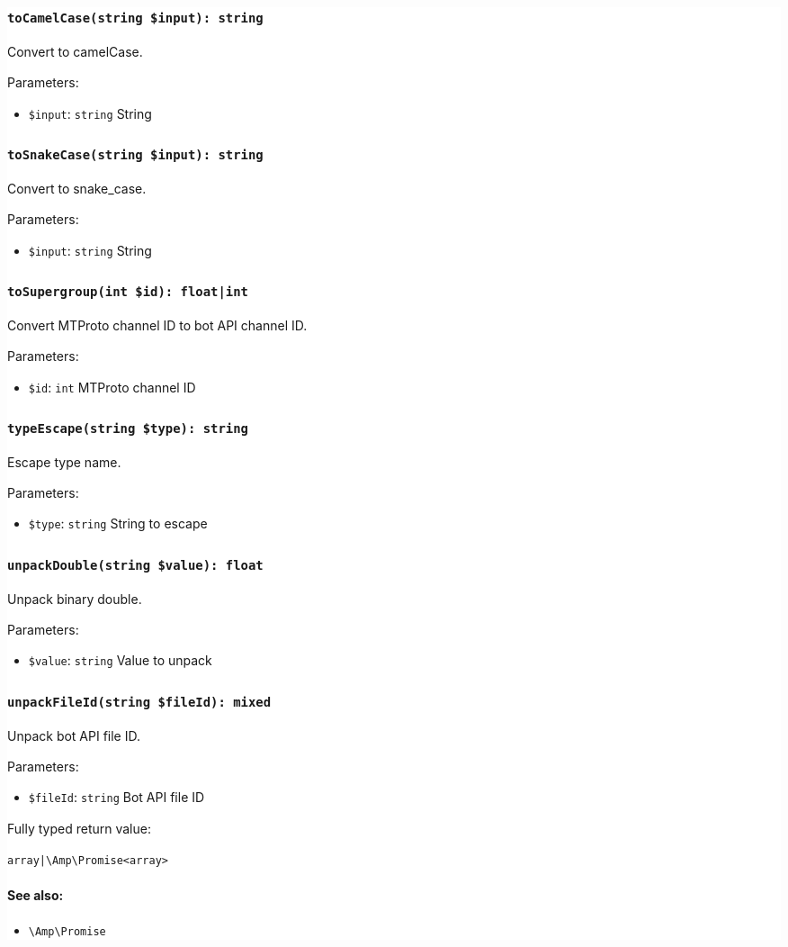 


### `toCamelCase(string $input): string`

Convert to camelCase.


Parameters:
* `$input`: `string` String  



### `toSnakeCase(string $input): string`

Convert to snake_case.


Parameters:
* `$input`: `string` String  



### `toSupergroup(int $id): float|int`

Convert MTProto channel ID to bot API channel ID.


Parameters:
* `$id`: `int` MTProto channel ID  



### `typeEscape(string $type): string`

Escape type name.


Parameters:
* `$type`: `string` String to escape  



### `unpackDouble(string $value): float`

Unpack binary double.


Parameters:
* `$value`: `string` Value to unpack  



### `unpackFileId(string $fileId): mixed`

Unpack bot API file ID.


Parameters:
* `$fileId`: `string` Bot API file ID  


Fully typed return value:
```
array|\Amp\Promise<array>
```
#### See also: 
* `\Amp\Promise`
